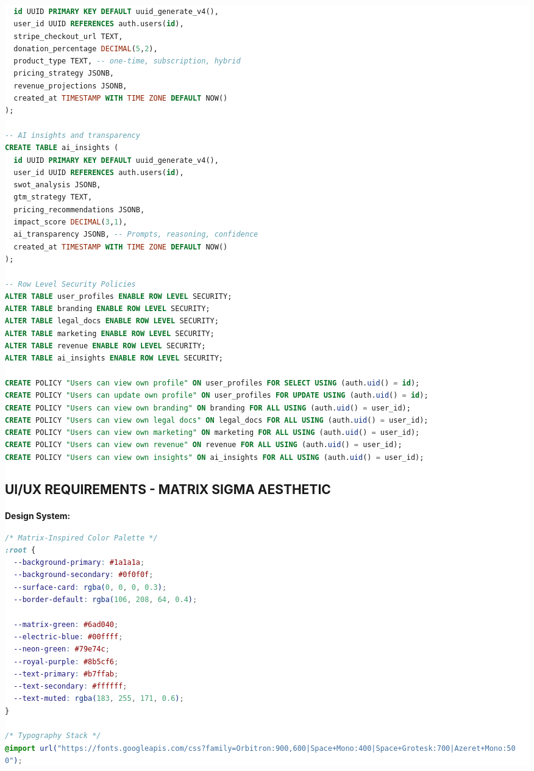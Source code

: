 ```sql
  id UUID PRIMARY KEY DEFAULT uuid_generate_v4(),
  user_id UUID REFERENCES auth.users(id),
  stripe_checkout_url TEXT,
  donation_percentage DECIMAL(5,2),
  product_type TEXT, -- one-time, subscription, hybrid
  pricing_strategy JSONB,
  revenue_projections JSONB,
  created_at TIMESTAMP WITH TIME ZONE DEFAULT NOW()
);

-- AI insights and transparency
CREATE TABLE ai_insights (
  id UUID PRIMARY KEY DEFAULT uuid_generate_v4(),
  user_id UUID REFERENCES auth.users(id),
  swot_analysis JSONB,
  gtm_strategy TEXT,
  pricing_recommendations JSONB,
  impact_score DECIMAL(3,1),
  ai_transparency JSONB, -- Prompts, reasoning, confidence
  created_at TIMESTAMP WITH TIME ZONE DEFAULT NOW()
);

-- Row Level Security Policies
ALTER TABLE user_profiles ENABLE ROW LEVEL SECURITY;
ALTER TABLE branding ENABLE ROW LEVEL SECURITY;
ALTER TABLE legal_docs ENABLE ROW LEVEL SECURITY;
ALTER TABLE marketing ENABLE ROW LEVEL SECURITY;
ALTER TABLE revenue ENABLE ROW LEVEL SECURITY;
ALTER TABLE ai_insights ENABLE ROW LEVEL SECURITY;

CREATE POLICY "Users can view own profile" ON user_profiles FOR SELECT USING (auth.uid() = id);
CREATE POLICY "Users can update own profile" ON user_profiles FOR UPDATE USING (auth.uid() = id);
CREATE POLICY "Users can view own branding" ON branding FOR ALL USING (auth.uid() = user_id);
CREATE POLICY "Users can view own legal docs" ON legal_docs FOR ALL USING (auth.uid() = user_id);
CREATE POLICY "Users can view own marketing" ON marketing FOR ALL USING (auth.uid() = user_id);
CREATE POLICY "Users can view own revenue" ON revenue FOR ALL USING (auth.uid() = user_id);
CREATE POLICY "Users can view own insights" ON ai_insights FOR ALL USING (auth.uid() = user_id);
```

## UI/UX REQUIREMENTS - MATRIX SIGMA AESTHETIC

**Design System:**
```css
/* Matrix-Inspired Color Palette */
:root {
  --background-primary: #1a1a1a;
  --background-secondary: #0f0f0f;
  --surface-card: rgba(0, 0, 0, 0.3);
  --border-default: rgba(106, 208, 64, 0.4);
  
  --matrix-green: #6ad040;
  --electric-blue: #00ffff;
  --neon-green: #79e74c;
  --royal-purple: #8b5cf6;
  --text-primary: #b7ffab;
  --text-secondary: #ffffff;
  --text-muted: rgba(183, 255, 171, 0.6);
}

/* Typography Stack */
@import url("https://fonts.googleapis.com/css?family=Orbitron:900,600|Space+Mono:400|Space+Grotesk:700|Azeret+Mono:500");

```